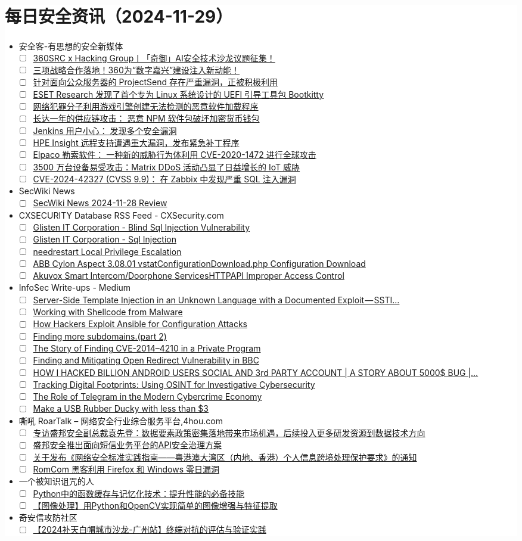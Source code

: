 # 每日安全资讯（2024-11-29）

- 安全客-有思想的安全新媒体
  - [ ] [360SRC x Hacking Group丨「奇御」AI安全技术沙龙议题征集！](https://www.anquanke.com/post/id/302279)
  - [ ] [三项战略合作落地！360为“数字嘉兴”建设注入新动能！](https://www.anquanke.com/post/id/302273)
  - [ ] [针对面向公众服务器的 ProjectSend 存在严重漏洞，正被积极利用](https://www.anquanke.com/post/id/302270)
  - [ ] [ESET Research 发现了首个专为 Linux 系统设计的 UEFI 引导工具包 Bootkitty](https://www.anquanke.com/post/id/302267)
  - [ ] [网络犯罪分子利用游戏引擎创建无法检测的恶意软件加载程序](https://www.anquanke.com/post/id/302264)
  - [ ] [长达一年的供应链攻击： 恶意 NPM 软件包破坏加密货币钱包](https://www.anquanke.com/post/id/302261)
  - [ ] [Jenkins 用户小心： 发现多个安全漏洞](https://www.anquanke.com/post/id/302258)
  - [ ] [HPE Insight 远程支持遭遇重大漏洞，发布紧急补丁程序](https://www.anquanke.com/post/id/302255)
  - [ ] [Elpaco 勒索软件： 一种新的威胁行为体利用 CVE-2020-1472 进行全球攻击](https://www.anquanke.com/post/id/302252)
  - [ ] [3500 万台设备易受攻击：Matrix DDoS 活动凸显了日益增长的 IoT 威胁](https://www.anquanke.com/post/id/302249)
  - [ ] [CVE-2024-42327 (CVSS 9.9)： 在 Zabbix 中发现严重 SQL 注入漏洞](https://www.anquanke.com/post/id/302246)
- SecWiki News
  - [ ] [SecWiki News 2024-11-28 Review](http://www.sec-wiki.com/?2024-11-28)
- CXSECURITY Database RSS Feed - CXSecurity.com
  - [ ] [Glisten IT Corporation - Blind Sql Injection Vulnerability](https://cxsecurity.com/issue/WLB-2024110046)
  - [ ] [Glisten IT Corporation - Sql Injection](https://cxsecurity.com/issue/WLB-2024110045)
  - [ ] [needrestart Local Privilege Escalation](https://cxsecurity.com/issue/WLB-2024110044)
  - [ ] [ABB Cylon Aspect 3.08.01 vstatConfigurationDownload.php Configuration Download](https://cxsecurity.com/issue/WLB-2024110043)
  - [ ] [Akuvox Smart Intercom/Doorphone ServicesHTTPAPI Improper Access Control](https://cxsecurity.com/issue/WLB-2024110042)
- InfoSec Write-ups - Medium
  - [ ] [Server-Side Template Injection in an Unknown Language with a Documented Exploit — SSTI…](https://infosecwriteups.com/server-side-template-injection-in-an-unknown-language-with-a-documented-exploit-ssti-de01a069b946?source=rss----7b722bfd1b8d---4)
  - [ ] [Working with Shellcode from Malware](https://infosecwriteups.com/working-with-shellcode-from-malware-bb879385cd95?source=rss----7b722bfd1b8d---4)
  - [ ] [How Hackers Exploit Ansible for Configuration Attacks](https://infosecwriteups.com/how-hackers-exploit-ansible-for-configuration-attacks-372b5bec2cca?source=rss----7b722bfd1b8d---4)
  - [ ] [Finding more subdomains.(part 2)](https://infosecwriteups.com/finding-more-subdomains-part-2-1850ead4dd92?source=rss----7b722bfd1b8d---4)
  - [ ] [The Story of Finding CVE-2014–4210 in a Private Program](https://infosecwriteups.com/the-story-of-finding-cve-2014-4210-in-a-private-program-1c2a1fed22fc?source=rss----7b722bfd1b8d---4)
  - [ ] [Finding and Mitigating Open Redirect Vulnerability in BBC](https://infosecwriteups.com/the-story-of-finding-and-mitigating-open-redirect-vulnerability-in-bbc-ef849e0439a5?source=rss----7b722bfd1b8d---4)
  - [ ] [HOW I HACKED BILLION ANDROID USERS SOCIAL AND 3rd PARTY ACCOUNT | A STORY ABOUT 5000$ BUG |…](https://infosecwriteups.com/how-i-hacked-billion-android-users-social-and-3rd-party-account-a-story-about-5000-bug-54d8b6ce75df?source=rss----7b722bfd1b8d---4)
  - [ ] [Tracking Digital Footprints: Using OSINT for Investigative Cybersecurity](https://infosecwriteups.com/tracking-digital-footprints-using-osint-for-investigative-cybersecurity-0546a104ddf6?source=rss----7b722bfd1b8d---4)
  - [ ] [The Role of Telegram in the Modern Cybercrime Economy](https://infosecwriteups.com/the-role-of-telegram-in-the-modern-cybercrime-economy-9755b0762934?source=rss----7b722bfd1b8d---4)
  - [ ] [Make a USB Rubber Ducky with less than $3](https://infosecwriteups.com/make-a-usb-rubber-ducky-with-less-than-3-d5ef2047f0e2?source=rss----7b722bfd1b8d---4)
- 嘶吼 RoarTalk – 网络安全行业综合服务平台,4hou.com
  - [ ] [专访盛邦安全副总裁袁先登：数据要素政策密集落地带来市场机遇，后续投入更多研发资源到数据技术方向](https://www.4hou.com/posts/9jp4)
  - [ ] [盛邦安全推出面向短信业务平台的API安全治理方案](https://www.4hou.com/posts/OGJG)
  - [ ] [关于发布《网络安全标准实践指南——粤港澳大湾区（内地、香港）个人信息跨境处理保护要求》的通知](https://www.4hou.com/posts/0MEV)
  - [ ] [RomCom 黑客利用 Firefox 和 Windows 零日漏洞](https://www.4hou.com/posts/9jG8)
- 一个被知识诅咒的人
  - [ ] [Python中的函数缓存与记忆化技术：提升性能的必备技能](https://blog.csdn.net/nokiaguy/article/details/144107681)
  - [ ] [【图像处理】用Python和OpenCV实现简单的图像增强与特征提取](https://blog.csdn.net/nokiaguy/article/details/144107580)
- 奇安信攻防社区
  - [ ] [【2024补天白帽城市沙龙-广州站】终端对抗的评估与验证实践](https://forum.butian.net/share/3965)